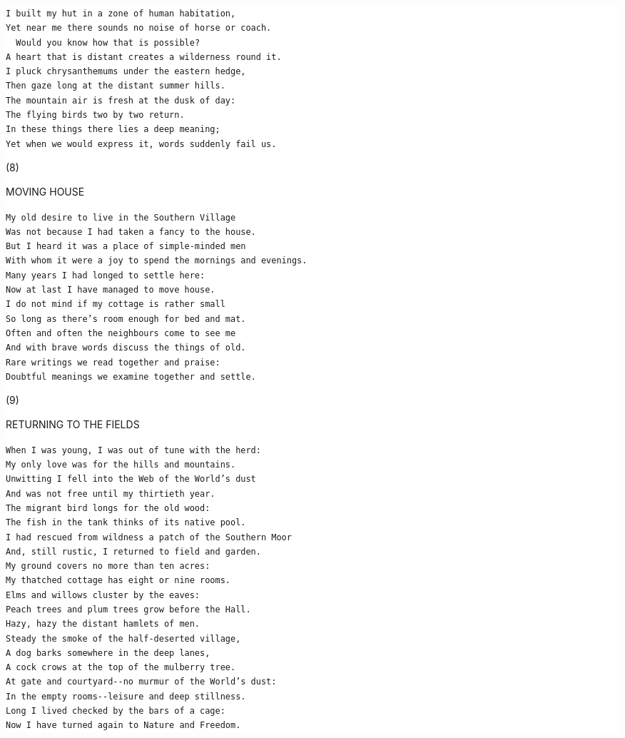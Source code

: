     I built my hut in a zone of human habitation,
    Yet near me there sounds no noise of horse or coach.
      Would you know how that is possible?
    A heart that is distant creates a wilderness round it.
    I pluck chrysanthemums under the eastern hedge,
    Then gaze long at the distant summer hills.
    The mountain air is fresh at the dusk of day:
    The flying birds two by two return.
    In these things there lies a deep meaning;
    Yet when we would express it, words suddenly fail us.


(8)

MOVING HOUSE

    My old desire to live in the Southern Village
    Was not because I had taken a fancy to the house.
    But I heard it was a place of simple-minded men
    With whom it were a joy to spend the mornings and evenings.
    Many years I had longed to settle here:
    Now at last I have managed to move house.
    I do not mind if my cottage is rather small
    So long as there’s room enough for bed and mat.
    Often and often the neighbours come to see me
    And with brave words discuss the things of old.
    Rare writings we read together and praise:
    Doubtful meanings we examine together and settle.


(9)

RETURNING TO THE FIELDS

    When I was young, I was out of tune with the herd:
    My only love was for the hills and mountains.
    Unwitting I fell into the Web of the World’s dust
    And was not free until my thirtieth year.
    The migrant bird longs for the old wood:
    The fish in the tank thinks of its native pool.
    I had rescued from wildness a patch of the Southern Moor
    And, still rustic, I returned to field and garden.
    My ground covers no more than ten acres:
    My thatched cottage has eight or nine rooms.
    Elms and willows cluster by the eaves:
    Peach trees and plum trees grow before the Hall.
    Hazy, hazy the distant hamlets of men.
    Steady the smoke of the half-deserted village,
    A dog barks somewhere in the deep lanes,
    A cock crows at the top of the mulberry tree.
    At gate and courtyard--no murmur of the World’s dust:
    In the empty rooms--leisure and deep stillness.
    Long I lived checked by the bars of a cage:
    Now I have turned again to Nature and Freedom.
